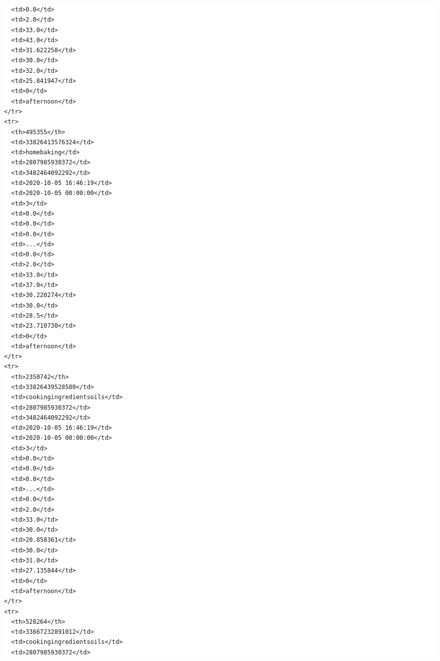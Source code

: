       <td>0.0</td>
      <td>2.0</td>
      <td>33.0</td>
      <td>43.0</td>
      <td>31.622258</td>
      <td>30.0</td>
      <td>32.0</td>
      <td>25.841947</td>
      <td>0</td>
      <td>afternoon</td>
    </tr>
    <tr>
      <th>495355</th>
      <td>33826413576324</td>
      <td>homebaking</td>
      <td>2807985930372</td>
      <td>3482464092292</td>
      <td>2020-10-05 16:46:19</td>
      <td>2020-10-05 00:00:00</td>
      <td>3</td>
      <td>0.0</td>
      <td>0.0</td>
      <td>0.0</td>
      <td>...</td>
      <td>0.0</td>
      <td>2.0</td>
      <td>33.0</td>
      <td>37.0</td>
      <td>30.220274</td>
      <td>30.0</td>
      <td>28.5</td>
      <td>23.710730</td>
      <td>0</td>
      <td>afternoon</td>
    </tr>
    <tr>
      <th>2350742</th>
      <td>33826439528580</td>
      <td>cookingingredientsoils</td>
      <td>2807985930372</td>
      <td>3482464092292</td>
      <td>2020-10-05 16:46:19</td>
      <td>2020-10-05 00:00:00</td>
      <td>3</td>
      <td>0.0</td>
      <td>0.0</td>
      <td>0.0</td>
      <td>...</td>
      <td>0.0</td>
      <td>2.0</td>
      <td>33.0</td>
      <td>30.0</td>
      <td>20.858361</td>
      <td>30.0</td>
      <td>31.0</td>
      <td>27.135844</td>
      <td>0</td>
      <td>afternoon</td>
    </tr>
    <tr>
      <th>528264</th>
      <td>33667232891012</td>
      <td>cookingingredientsoils</td>
      <td>2807985930372</td>